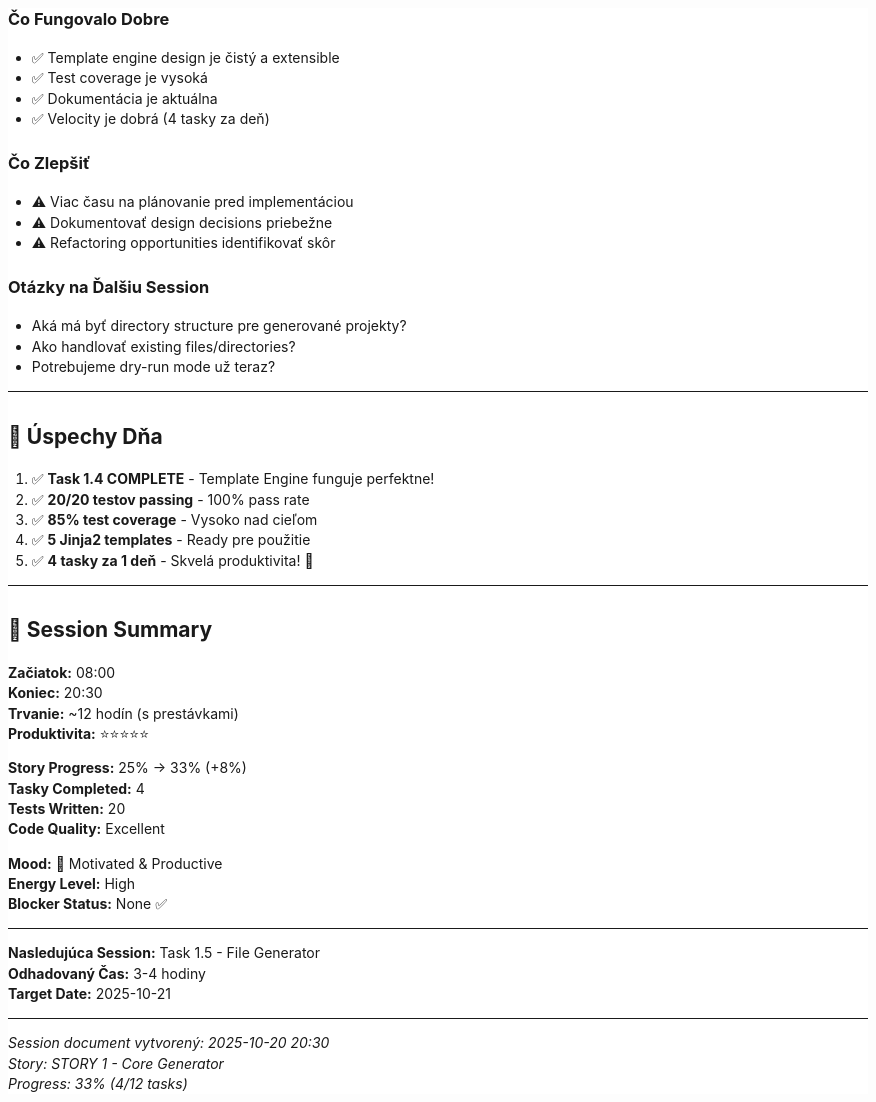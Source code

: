 ### Čo Fungovalo Dobre
- ✅ Template engine design je čistý a extensible
- ✅ Test coverage je vysoká
- ✅ Dokumentácia je aktuálna
- ✅ Velocity je dobrá (4 tasky za deň)

### Čo Zlepšiť
- ⚠️ Viac času na plánovanie pred implementáciou
- ⚠️ Dokumentovať design decisions priebežne
- ⚠️ Refactoring opportunities identifikovať skôr

### Otázky na Ďalšiu Session
- Aká má byť directory structure pre generované projekty?
- Ako handlovať existing files/directories?
- Potrebujeme dry-run mode už teraz?

---

## 🎉 Úspechy Dňa

1. ✅ **Task 1.4 COMPLETE** - Template Engine funguje perfektne!
2. ✅ **20/20 testov passing** - 100% pass rate
3. ✅ **85% test coverage** - Vysoko nad cieľom
4. ✅ **5 Jinja2 templates** - Ready pre použitie
5. ✅ **4 tasky za 1 deň** - Skvelá produktivita! 🚀

---

## 🔄 Session Summary

**Začiatok:** 08:00  
**Koniec:** 20:30  
**Trvanie:** ~12 hodín (s prestávkami)  
**Produktivita:** ⭐⭐⭐⭐⭐

**Story Progress:** 25% → 33% (+8%)  
**Tasky Completed:** 4  
**Tests Written:** 20  
**Code Quality:** Excellent

**Mood:** 🚀 Motivated & Productive  
**Energy Level:** High  
**Blocker Status:** None ✅

---

**Nasledujúca Session:** Task 1.5 - File Generator  
**Odhadovaný Čas:** 3-4 hodiny  
**Target Date:** 2025-10-21

---

*Session document vytvorený: 2025-10-20 20:30*  
*Story: STORY 1 - Core Generator*  
*Progress: 33% (4/12 tasks)*